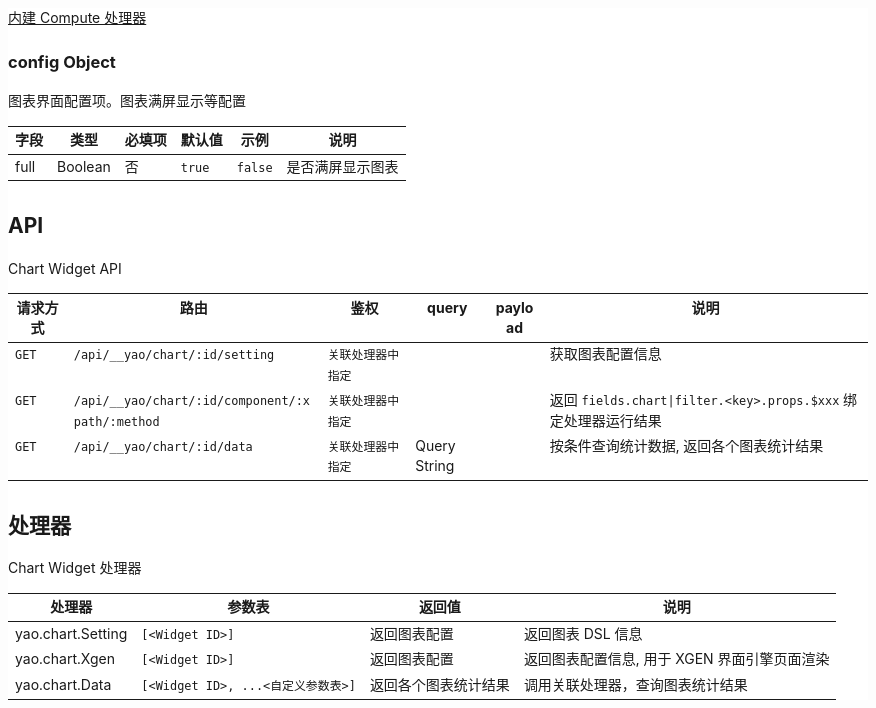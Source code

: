 [内建 Compute 处理器](../处理器/Compute.mdx)

### config Object

图表界面配置项。图表满屏显示等配置

| 字段 | 类型    | 必填项 | 默认值 | 示例    | 说明             |
| ---- | ------- | ------ | ------ | ------- | ---------------- |
| full | Boolean | 否     | `true` | `false` | 是否满屏显示图表 |

## API

Chart Widget API

| 请求方式 | 路由                                            | 鉴权               | query        | payload | 说明                                                            |
| -------- | ----------------------------------------------- | ------------------ | ------------ | ------- | --------------------------------------------------------------- |
| `GET`    | `/api/__yao/chart/:id/setting`                  | `关联处理器中指定` |              |         | 获取图表配置信息                                                |
| `GET`    | `/api/__yao/chart/:id/component/:xpath/:method` | `关联处理器中指定` |              |         | 返回 `fields.chart\|filter.<key>.props.$xxx` 绑定处理器运行结果 |
| `GET`    | `/api/__yao/chart/:id/data`                     | `关联处理器中指定` | Query String |         | 按条件查询统计数据, 返回各个图表统计结果                        |

## 处理器

Chart Widget 处理器

| 处理器            | 参数表                             | 返回值               | 说明                                         |
| ----------------- | ---------------------------------- | -------------------- | -------------------------------------------- |
| yao.chart.Setting | `[<Widget ID>]`                    | 返回图表配置         | 返回图表 DSL 信息                            |
| yao.chart.Xgen    | `[<Widget ID>]`                    | 返回图表配置         | 返回图表配置信息, 用于 XGEN 界面引擎页面渲染 |
| yao.chart.Data    | `[<Widget ID>, ...<自定义参数表>]` | 返回各个图表统计结果 | 调用关联处理器，查询图表统计结果             |

